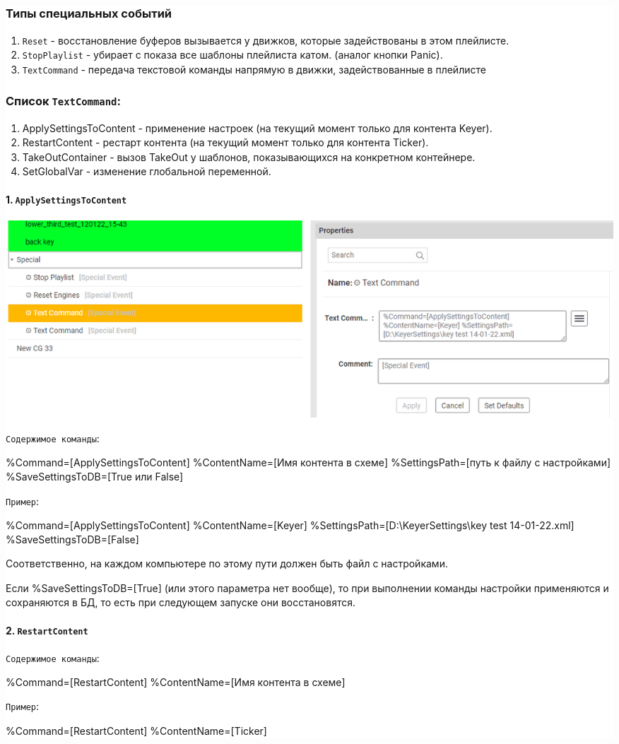 ### Типы специальных событий

1. `Reset` - восстановление буферов вызывается у движков, которые задействованы в этом плейлисте.
1. `StopPlaylist` - убирает с показа все шаблоны плейлиста катом. (аналог кнопки Panic).
1. `TextCommand` - передача текстовой команды напрямую в движки, задействованные в плейлисте

### Список `TextCommand`:

1. ApplySettingsToContent - применение настроек (на текущий момент только для контента Keyer).
1. RestartContent - рестарт контента (на текущий момент только для контента Ticker).
1. TakeOutContainer - вызов TakeOut у шаблонов, показывающихся на конкретном контейнере.
1. SetGlobalVar - изменение глобальной переменной.

#### 1. `ApplySettingsToContent`

![](..\images\image206.png)

`Содержимое команды`:

%Command=[ApplySettingsToContent] %ContentName=[Имя контента в схеме] %SettingsPath=[путь к файлу с настройками] %SaveSettingsToDB=[True или False]

`Пример`:

%Command=[ApplySettingsToContent] %ContentName=[Keyer] %SettingsPath=[D:\KeyerSettings\key test 14-01-22.xml] %SaveSettingsToDB=[False]

Соответственно, на каждом компьютере по этому пути должен быть файл с настройками.

Если %SaveSettingsToDB=[True] (или этого параметра нет вообще), то при выполнении команды настройки применяются и сохраняются в БД, то есть при следующем запуске они восстановятся.

#### 2. `RestartContent`

`Содержимое команды`:

%Command=[RestartContent] %ContentName=[Имя контента в схеме]

`Пример`:

%Command=[RestartContent] %ContentName=[Ticker]
